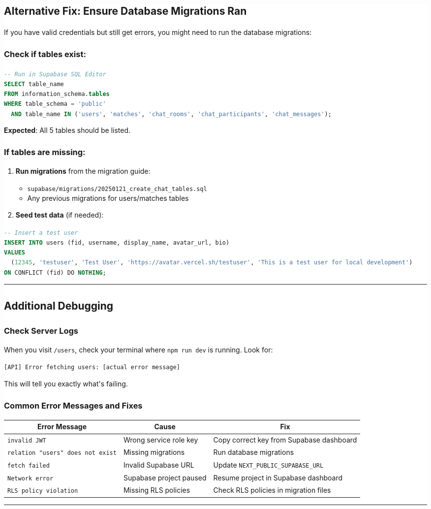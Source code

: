 
## Alternative Fix: Ensure Database Migrations Ran

If you have valid credentials but still get errors, you might need to run the database migrations:

### Check if tables exist:

```sql
-- Run in Supabase SQL Editor
SELECT table_name
FROM information_schema.tables
WHERE table_schema = 'public'
  AND table_name IN ('users', 'matches', 'chat_rooms', 'chat_participants', 'chat_messages');
```

**Expected**: All 5 tables should be listed.

### If tables are missing:

1. **Run migrations** from the migration guide:
   - `supabase/migrations/20250121_create_chat_tables.sql`
   - Any previous migrations for users/matches tables

2. **Seed test data** (if needed):
```sql
-- Insert a test user
INSERT INTO users (fid, username, display_name, avatar_url, bio)
VALUES
  (12345, 'testuser', 'Test User', 'https://avatar.vercel.sh/testuser', 'This is a test user for local development')
ON CONFLICT (fid) DO NOTHING;
```

---

## Additional Debugging

### Check Server Logs

When you visit `/users`, check your terminal where `npm run dev` is running. Look for:

```
[API] Error fetching users: [actual error message]
```

This will tell you exactly what's failing.

### Common Error Messages and Fixes

| Error Message | Cause | Fix |
|---------------|-------|-----|
| `invalid JWT` | Wrong service role key | Copy correct key from Supabase dashboard |
| `relation "users" does not exist` | Missing migrations | Run database migrations |
| `fetch failed` | Invalid Supabase URL | Update `NEXT_PUBLIC_SUPABASE_URL` |
| `Network error` | Supabase project paused | Resume project in Supabase dashboard |
| `RLS policy violation` | Missing RLS policies | Check RLS policies in migration files |

---